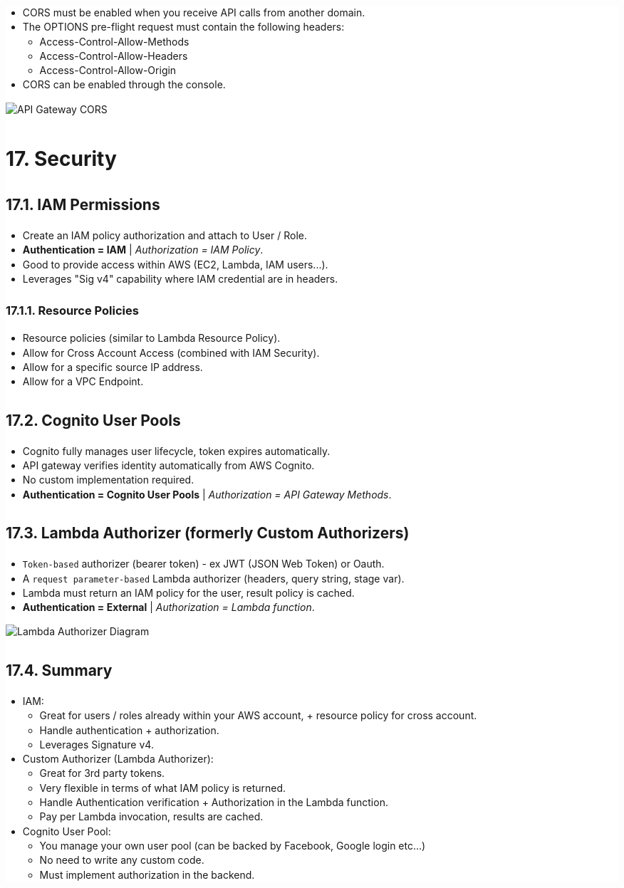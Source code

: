 - CORS must be enabled when you receive API calls from another domain.
- The OPTIONS pre-flight request must contain the following headers:
  - Access-Control-Allow-Methods
  - Access-Control-Allow-Headers
  - Access-Control-Allow-Origin
- CORS can be enabled through the console.

![API Gateway CORS](/Images/APIGatewayCORS.png)

# 17. Security

## 17.1. IAM Permissions

- Create an IAM policy authorization and attach to User / Role.
- **Authentication = IAM** | _Authorization = IAM Policy_.
- Good to provide access within AWS (EC2, Lambda, IAM users...).
- Leverages "Sig v4" capability where IAM credential are in headers.

### 17.1.1. Resource Policies

- Resource policies (similar to Lambda Resource Policy).
- Allow for Cross Account Access (combined with IAM Security).
- Allow for a specific source IP address.
- Allow for a VPC Endpoint.

## 17.2. Cognito User Pools

- Cognito fully manages user lifecycle, token expires automatically.
- API gateway verifies identity automatically from AWS Cognito.
- No custom implementation required.
- **Authentication = Cognito User Pools** | _Authorization = API Gateway Methods_.

## 17.3. Lambda Authorizer (formerly Custom Authorizers)

- `Token-based` authorizer (bearer token) - ex JWT (JSON Web Token) or Oauth.
- A `request parameter-based` Lambda authorizer (headers, query string, stage var).
- Lambda must return an IAM policy for the user, result policy is cached.
- **Authentication = External** | _Authorization = Lambda function_.

![Lambda Authorizer Diagram](/Images/APIGatewayLambdaAuthorizer.png)

## 17.4. Summary

- IAM:
  - Great for users / roles already within your AWS account, + resource policy for cross account.
  - Handle authentication + authorization.
  - Leverages Signature v4.
- Custom Authorizer (Lambda Authorizer):
  - Great for 3rd party tokens.
  - Very flexible in terms of what IAM policy is returned.
  - Handle Authentication verification + Authorization in the Lambda function.
  - Pay per Lambda invocation, results are cached.
- Cognito User Pool:
  - You manage your own user pool (can be backed by Facebook, Google login etc...)
  - No need to write any custom code.
  - Must implement authorization in the backend.
